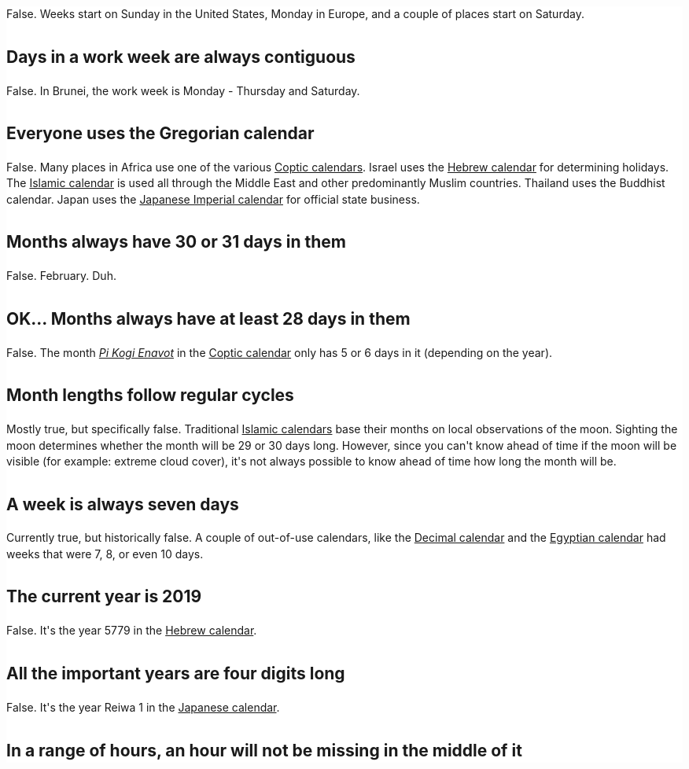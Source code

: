 False. Weeks start on Sunday in the United States, Monday in Europe, and a couple of places start on Saturday.

## Days in a work week are always contiguous

False. In Brunei, the work week is Monday - Thursday and Saturday.

## Everyone uses the Gregorian calendar

False. Many places in Africa use one of the various [Coptic calendars](https://en.wikipedia.org/wiki/Coptic_calendar). Israel uses the [Hebrew calendar](https://en.wikipedia.org/wiki/Hebrew_calendar) for determining holidays. The [Islamic calendar](https://en.wikipedia.org/wiki/Islamic_calendar) is used all through the Middle East and other predominantly Muslim countries. Thailand uses the Buddhist calendar. Japan uses the [Japanese Imperial calendar](https://en.wikipedia.org/wiki/Japanese_calendar) for official state business.

## Months always have 30 or 31 days in them

False. February. Duh.

## OK... Months always have at least 28 days in them

False. The month [*Pi Kogi Enavot*](https://en.wikipedia.org/wiki/Intercalary_month_%28Egypt%29) in the [Coptic calendar](https://en.wikipedia.org/wiki/Coptic_calendar) only has 5 or 6 days in it (depending on the year).

## Month lengths follow regular cycles

Mostly true, but specifically false. Traditional [Islamic calendars](https://en.wikipedia.org/wiki/Islamic_calendar) base their months on local observations of the moon. Sighting the moon determines whether the month will be 29 or 30 days long. However, since you can't know ahead of time if the moon will be visible (for example: extreme cloud cover), it's not always possible to know ahead of time how long the month will be.

## A week is always seven days

Currently true, but historically false. A couple of out-of-use calendars, like the [Decimal calendar](https://en.wikipedia.org/wiki/Decimal_time) and the [Egyptian calendar](https://en.wikipedia.org/wiki/Egyptian_calendar#Lunar_calendar) had weeks that were 7, 8, or even 10 days.

## The current year is 2019

False. It's the year 5779 in the [Hebrew calendar](https://en.wikipedia.org/wiki/Hebrew_calendar).

## All the important years are four digits long

False. It's the year Reiwa 1 in the [Japanese calendar](https://en.wikipedia.org/wiki/Japanese_calendar).

## In a range of hours, an hour will not be missing in the middle of it
